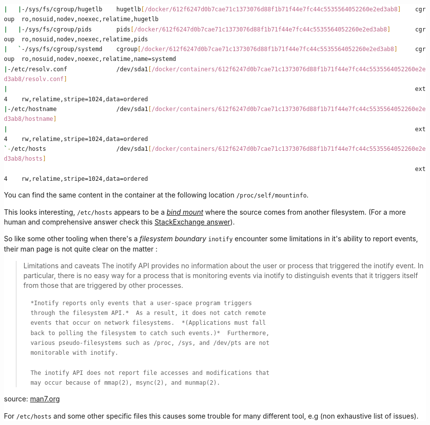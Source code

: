 ```bash
|   |-/sys/fs/cgroup/hugetlb    hugetlb[/docker/612f6247d0b7cae71c1373076d88f1b71f44e7fc44c5535564052260e2ed3ab8]    cgroup  ro,nosuid,nodev,noexec,relatime,hugetlb
|   |-/sys/fs/cgroup/pids       pids[/docker/612f6247d0b7cae71c1373076d88f1b71f44e7fc44c5535564052260e2ed3ab8]       cgroup  ro,nosuid,nodev,noexec,relatime,pids
|   `-/sys/fs/cgroup/systemd    cgroup[/docker/612f6247d0b7cae71c1373076d88f1b71f44e7fc44c5535564052260e2ed3ab8]     cgroup  ro,nosuid,nodev,noexec,relatime,name=systemd
|-/etc/resolv.conf              /dev/sda1[/docker/containers/612f6247d0b7cae71c1373076d88f1b71f44e7fc44c5535564052260e2ed3ab8/resolv.conf]
|                                                                                                                    ext4    rw,relatime,stripe=1024,data=ordered
|-/etc/hostname                 /dev/sda1[/docker/containers/612f6247d0b7cae71c1373076d88f1b71f44e7fc44c5535564052260e2ed3ab8/hostname]
|                                                                                                                    ext4    rw,relatime,stripe=1024,data=ordered
`-/etc/hosts                    /dev/sda1[/docker/containers/612f6247d0b7cae71c1373076d88f1b71f44e7fc44c5535564052260e2ed3ab8/hosts]
                                                                                                                     ext4    rw,relatime,stripe=1024,data=ordered
```

You can find the same content in the container at the following location 
`/proc/self/mountinfo`.

This looks interesting, `/etc/hosts` appears to be a [_bind mount_](http://man7.org/linux/man-pages/man8/mount.8.html) where the
source comes from another filesystem.
(For a more human and comprehensive answer check this [StackExchange answer](https://unix.stackexchange.com/questions/198590/what-is-a-bind-mount)).

So like some other tooling when there's a _filesystem boundary_ `inotify` 
encounter some limitations in it's ability to report events, their man page 
is not quite clear on the matter :

> Limitations and caveats
>       The inotify API provides no information about the user or process
>       that triggered the inotify event.  In particular, there is no easy
>       way for a process that is monitoring events via inotify to
>       distinguish events that it triggers itself from those that are
>       triggered by other processes.
>
>       *Inotify reports only events that a user-space program triggers
>       through the filesystem API.*  As a result, it does not catch remote
>       events that occur on network filesystems.  *(Applications must fall
>       back to polling the filesystem to catch such events.)*  Furthermore,
>       various pseudo-filesystems such as /proc, /sys, and /dev/pts are not
>       monitorable with inotify.
>
>       The inotify API does not report file accesses and modifications that
>       may occur because of mmap(2), msync(2), and munmap(2).

source: [man7.org](http://man7.org/linux/man-pages/man7/inotify.7.html)

For `/etc/hosts` and some other specific files this causes some trouble
for many different tool, e.g (non exhaustive list of issues).
